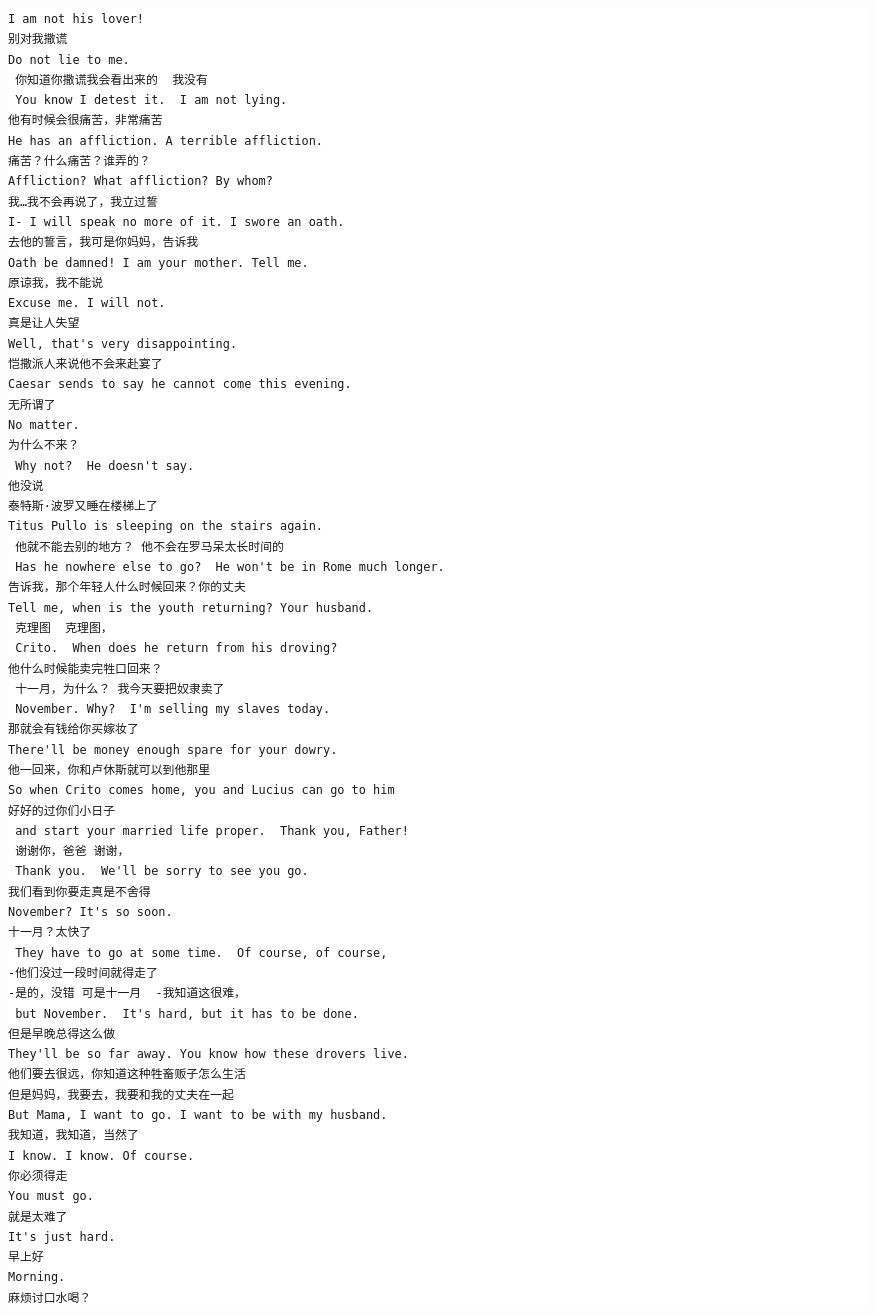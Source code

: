 	I am not his lover!
	别对我撒谎
	Do not lie to me.
	 你知道你撒谎我会看出来的  我没有
	 You know I detest it.  I am not lying.
	他有时候会很痛苦，非常痛苦
	He has an affliction. A terrible affliction.
	痛苦？什么痛苦？谁弄的？
	Affliction? What affliction? By whom?
	我…我不会再说了，我立过誓
	I- I will speak no more of it. I swore an oath.
	去他的誓言，我可是你妈妈，告诉我
	Oath be damned! I am your mother. Tell me.
	原谅我，我不能说
	Excuse me. I will not.
	真是让人失望
	Well, that's very disappointing.
	恺撒派人来说他不会来赴宴了
	Caesar sends to say he cannot come this evening.
	无所谓了
	No matter.
	为什么不来？
	 Why not?  He doesn't say.
	他没说
	泰特斯·波罗又睡在楼梯上了
	Titus Pullo is sleeping on the stairs again.
	 他就不能去别的地方？ 他不会在罗马呆太长时间的
	 Has he nowhere else to go?  He won't be in Rome much longer.
	告诉我，那个年轻人什么时候回来？你的丈夫
	Tell me, when is the youth returning? Your husband.
	 克理图  克理图，
	 Crito.  When does he return from his droving?
	他什么时候能卖完牲口回来？
	 十一月，为什么？ 我今天要把奴隶卖了
	 November. Why?  I'm selling my slaves today.
	那就会有钱给你买嫁妆了
	There'll be money enough spare for your dowry.
	他一回来，你和卢休斯就可以到他那里
	So when Crito comes home, you and Lucius can go to him
	好好的过你们小日子
	 and start your married life proper.  Thank you, Father!
	 谢谢你，爸爸 谢谢，
	 Thank you.  We'll be sorry to see you go.
	我们看到你要走真是不舍得
	November? It's so soon.
	十一月？太快了
	 They have to go at some time.  Of course, of course,
	-他们没过一段时间就得走了
	-是的，没错 可是十一月  -我知道这很难，
	 but November.  It's hard, but it has to be done.
	但是早晚总得这么做
	They'll be so far away. You know how these drovers live.
	他们要去很远，你知道这种牲畜贩子怎么生活
	但是妈妈，我要去，我要和我的丈夫在一起
	But Mama, I want to go. I want to be with my husband.
	我知道，我知道，当然了
	I know. I know. Of course.
	你必须得走
	You must go.
	就是太难了
	It's just hard.
	早上好
	Morning.
	麻烦讨口水喝？